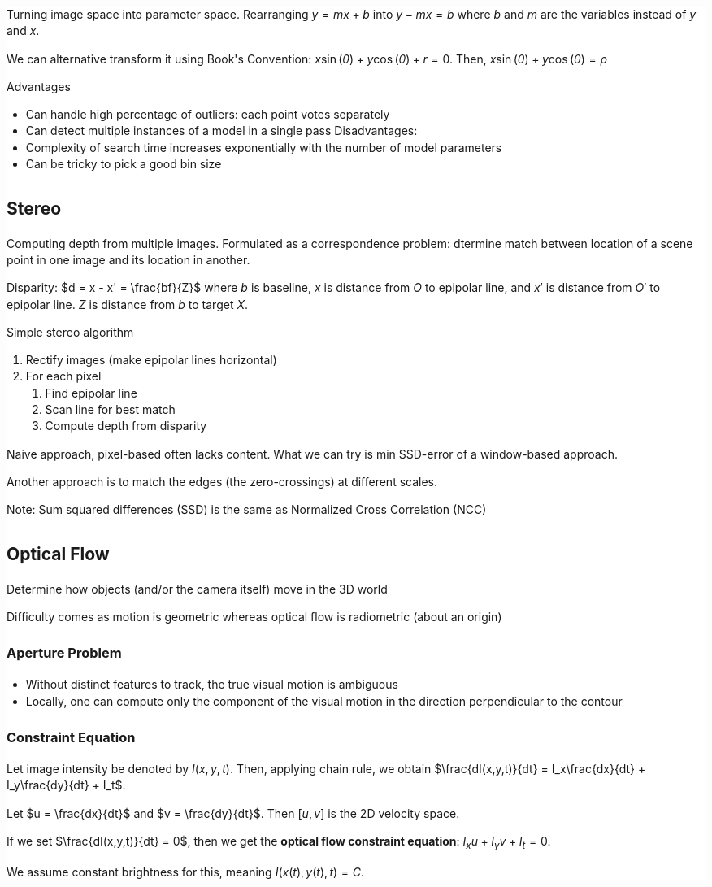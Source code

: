 Turning image space into parameter space. Rearranging $y = mx + b$ into $y - mx = b$ where $b$ and $m$ are the variables instead of $y$ and $x$.

We can alternative transform it using Book's Convention: $x\sin(\theta) + y\cos(\theta) + r = 0$. Then, $x\sin(\theta) + y\cos(\theta) = \rho$

Advantages
- Can handle high percentage of outliers: each point votes separately
- Can detect multiple instances of a model in a single pass
Disadvantages:
- Complexity of search time increases exponentially with the number of model parameters
- Can be tricky to pick a good bin size

## Stereo
Computing depth from multiple images. Formulated as a correspondence problem: dtermine match between location of a scene point in one image and its location in another.

Disparity: $d = x - x' = \frac{bf}{Z}$ where $b$ is baseline, $x$ is distance from $O$ to epipolar line, and $x'$ is distance from $O'$ to epipolar line. $Z$ is distance from $b$ to target $X$. 

Simple stereo algorithm
1. Rectify images (make epipolar lines horizontal)
2. For each pixel
	1. Find epipolar line
	2. Scan line for best match
	3. Compute depth from disparity

Naive approach, pixel-based often lacks content. What we can try is min SSD-error of a window-based approach.

Another approach is to match the edges (the zero-crossings) at different scales.

Note: Sum squared differences (SSD) is the same as Normalized Cross Correlation (NCC)

## Optical Flow
Determine how objects (and/or the camera itself) move in the 3D world

Difficulty comes as motion is geometric whereas optical flow is radiometric (about an origin)

### Aperture Problem
- Without distinct features to track, the true visual motion is ambiguous
- Locally, one can compute only the component of the visual motion in the direction perpendicular to the contour

### Constraint Equation
Let image intensity be denoted by $I(x,y,t)$. Then, applying chain rule, we obtain $\frac{dI(x,y,t)}{dt} = I_x\frac{dx}{dt} + I_y\frac{dy}{dt} + I_t$.

Let $u = \frac{dx}{dt}$ and $v = \frac{dy}{dt}$. Then $[u, v]$ is the 2D velocity space.

If we set $\frac{dI(x,y,t)}{dt} = 0$, then we get the **optical flow constraint equation**: $I_xu+I_yv + I_t=0$.

We assume constant brightness for this, meaning $I(x(t), y(t), t) = C$.
